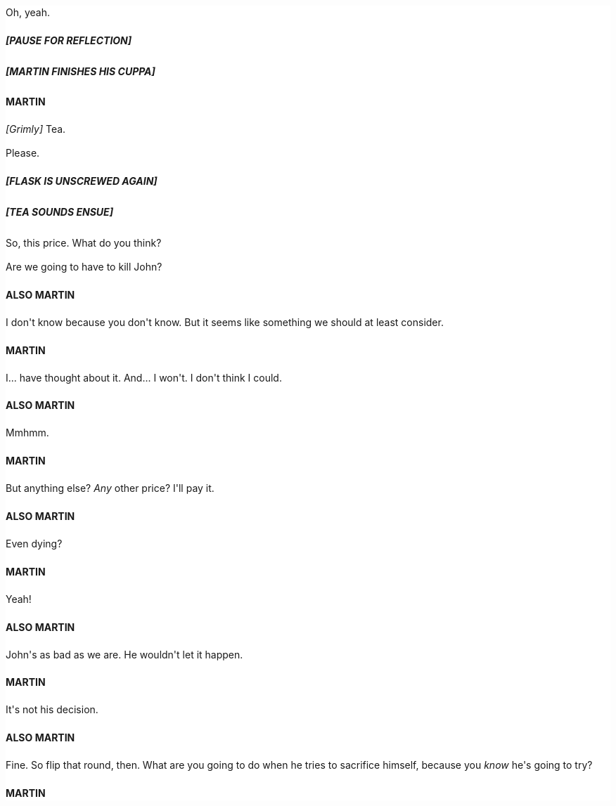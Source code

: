 Oh, yeah.

##### [PAUSE FOR REFLECTION]

##### [MARTIN FINISHES HIS CUPPA]

#### MARTIN

_[Grimly]_ Tea.

Please.

##### [FLASK IS UNSCREWED AGAIN]

##### [TEA SOUNDS ENSUE]

So, this price. What do you think?

Are we going to have to kill John?

#### ALSO MARTIN

I don't know because you don't know. But it seems like something we should at least consider.

#### MARTIN

I... have thought about it. And... I won't. I don't think I could.

#### ALSO MARTIN

Mmhmm.

#### MARTIN

But anything else? *Any* other price? I'll pay it.

#### ALSO MARTIN

Even dying?

#### MARTIN

Yeah!

#### ALSO MARTIN

John's as bad as we are. He wouldn't let it happen.

#### MARTIN

It's not his decision.

#### ALSO MARTIN

Fine. So flip that round, then. What are you going to do when he tries to sacrifice himself, because you *know* he's going to try?

#### MARTIN
